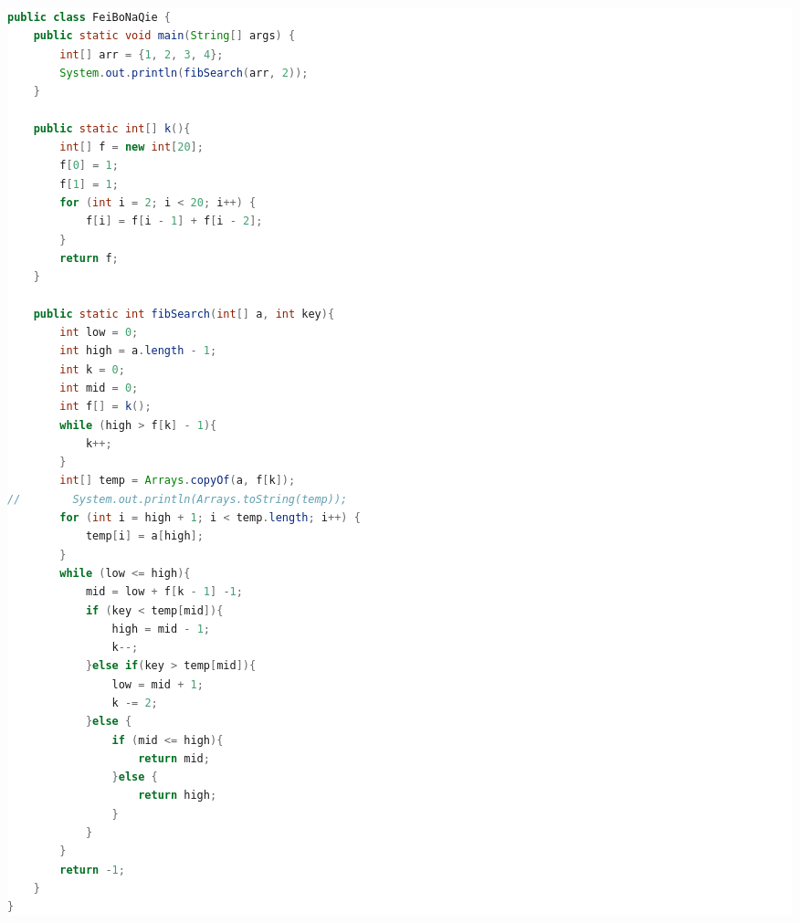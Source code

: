  ```java
 public class FeiBoNaQie {
     public static void main(String[] args) {
         int[] arr = {1, 2, 3, 4};
         System.out.println(fibSearch(arr, 2));
     }
 
     public static int[] k(){
         int[] f = new int[20];
         f[0] = 1;
         f[1] = 1;
         for (int i = 2; i < 20; i++) {
             f[i] = f[i - 1] + f[i - 2];
         }
         return f;
     }
 
     public static int fibSearch(int[] a, int key){
         int low = 0;
         int high = a.length - 1;
         int k = 0;
         int mid = 0;
         int f[] = k();
         while (high > f[k] - 1){
             k++;
         }
         int[] temp = Arrays.copyOf(a, f[k]);
 //        System.out.println(Arrays.toString(temp));
         for (int i = high + 1; i < temp.length; i++) {
             temp[i] = a[high];
         }
         while (low <= high){
             mid = low + f[k - 1] -1;
             if (key < temp[mid]){
                 high = mid - 1;
                 k--;
             }else if(key > temp[mid]){
                 low = mid + 1;
                 k -= 2;
             }else {
                 if (mid <= high){
                     return mid;
                 }else {
                     return high;
                 }
             }
         }
         return -1;
     }
 }
 ```
